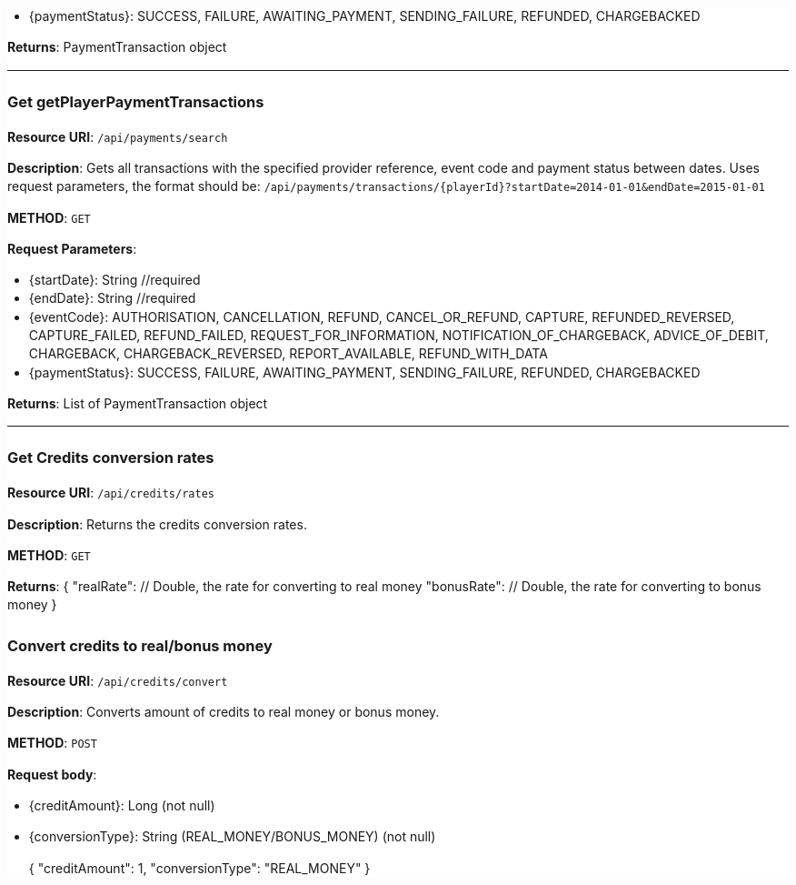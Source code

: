 - {paymentStatus}: SUCCESS, FAILURE, AWAITING_PAYMENT, SENDING_FAILURE, REFUNDED, CHARGEBACKED

__Returns__: PaymentTransaction object

----------

### Get getPlayerPaymentTransactions
__Resource URI__: `/api/payments/search`

__Description__: Gets all transactions with the specified provider reference, event code and payment status between dates. Uses request parameters, the format should be:
`/api/payments/transactions/{playerId}?startDate=2014-01-01&endDate=2015-01-01`

__METHOD__: `GET`

__Request Parameters__:

- {startDate}: String //required
- {endDate}: String //required
- {eventCode}: AUTHORISATION, CANCELLATION, REFUND, CANCEL_OR_REFUND, CAPTURE, REFUNDED_REVERSED, CAPTURE_FAILED, REFUND_FAILED, REQUEST_FOR_INFORMATION,
NOTIFICATION_OF_CHARGEBACK, ADVICE_OF_DEBIT, CHARGEBACK, CHARGEBACK_REVERSED, REPORT_AVAILABLE, REFUND_WITH_DATA
- {paymentStatus}: SUCCESS, FAILURE, AWAITING_PAYMENT, SENDING_FAILURE, REFUNDED, CHARGEBACKED

__Returns__: List of PaymentTransaction object

----------

### Get Credits conversion rates
__Resource URI__: `/api/credits/rates`

__Description__: Returns the credits conversion rates.

__METHOD__: `GET`

__Returns__:
    {
      "realRate": // Double, the rate for converting to real money
      "bonusRate": // Double, the rate for converting to bonus money
    }

### Convert credits to real/bonus money
__Resource URI__: `/api/credits/convert`

__Description__: Converts amount of credits to real money or bonus money.

__METHOD__: `POST`

 __Request body__:

- {creditAmount}: Long (not null)
- {conversionType}: String (REAL\_MONEY/BONUS\_MONEY) (not null)

    {
      "creditAmount": 1,
      "conversionType": "REAL_MONEY"
    }
